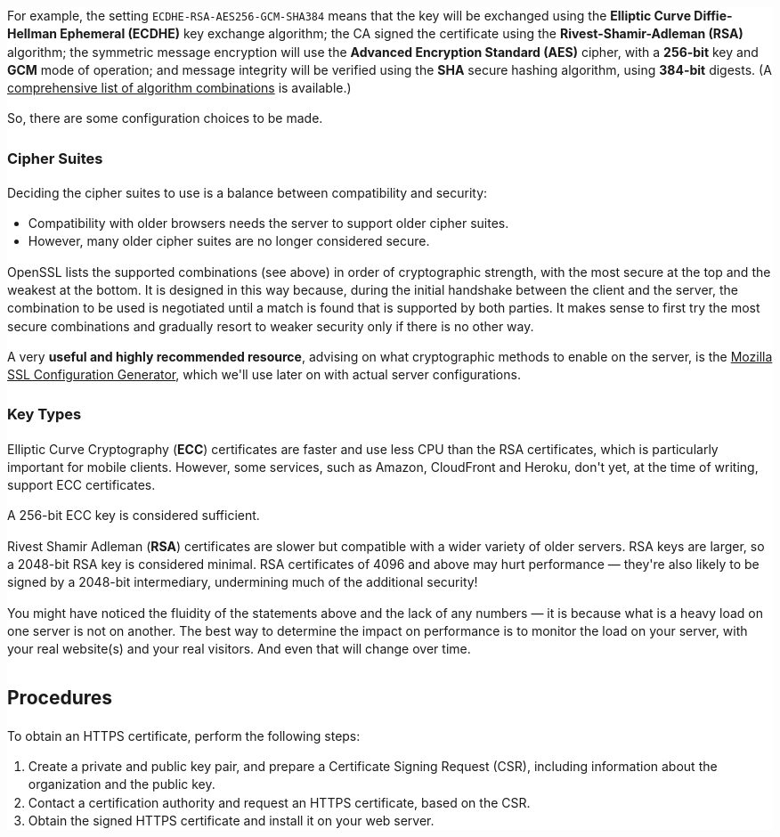 For example, the setting <code>ECDHE-RSA-AES256-GCM-SHA384</code> means that the key will be exchanged using the <strong>Elliptic Curve Diffie-Hellman Ephemeral (ECDHE)</strong> key exchange algorithm; the CA signed the certificate using the <strong>Rivest-Shamir-Adleman (RSA)</strong> algorithm; the symmetric message encryption will use the <strong>Advanced Encryption Standard (AES)</strong> cipher, with a <strong>256-bit</strong> key and <strong>GCM</strong> mode of operation; and message integrity will be verified using the <strong>SHA</strong> secure hashing algorithm, using <strong>384-bit</strong> digests. (A <a href="https://wiki.mozilla.org/Security/Server_Side_TLS#Cipher_names_correspondence_table">comprehensive list of algorithm combinations</a> is available.)

So, there are some configuration choices to be made.</p>

### Cipher Suites

Deciding the cipher suites to use is a balance between compatibility and security:

*   Compatibility with older browsers needs the server to support older cipher suites.
*   However, many older cipher suites are no longer considered secure.

OpenSSL lists the supported combinations (see above) in order of cryptographic strength, with the most secure at the top and the weakest at the bottom. It is designed in this way because, during the initial handshake between the client and the server, the combination to be used is negotiated until a match is found that is supported by both parties. It makes sense to first try the most secure combinations and gradually resort to weaker security only if there is no other way.

A very <strong>useful and highly recommended resource</strong>, advising on what cryptographic methods to enable on the server, is the <a href="https://mozilla.github.io/server-side-tls/ssl-config-generator/">Mozilla SSL Configuration Generator</a>, which we'll use later on with actual server configurations.</p>

### Key Types

Elliptic Curve Cryptography (<strong>ECC</strong>) certificates are faster and use less CPU than the RSA certificates, which is particularly important for mobile clients. However, some services, such as Amazon, CloudFront and Heroku, don't yet, at the time of writing, support ECC certificates.

A 256-bit ECC key is considered sufficient.

Rivest Shamir Adleman (<strong>RSA</strong>) certificates are slower but compatible with a wider variety of older servers. RSA keys are larger, so a 2048-bit RSA key is considered minimal. RSA certificates of 4096 and above may hurt performance — they're also likely to be signed by a 2048-bit intermediary, undermining much of the additional security!

You might have noticed the fluidity of the statements above and the lack of any numbers — it is because what is a heavy load on one server is not on another. The best way to determine the impact on performance is to monitor the load on your server, with your real website(s) and your real visitors. And even that will change over time.</p>

## Procedures

To obtain an HTTPS certificate, perform the following steps:

1.  Create a private and public key pair, and prepare a Certificate Signing Request (CSR), including information about the organization and the public key.
2.  Contact a certification authority and request an HTTPS certificate, based on the CSR.
3.  Obtain the signed HTTPS certificate and install it on your web server.
